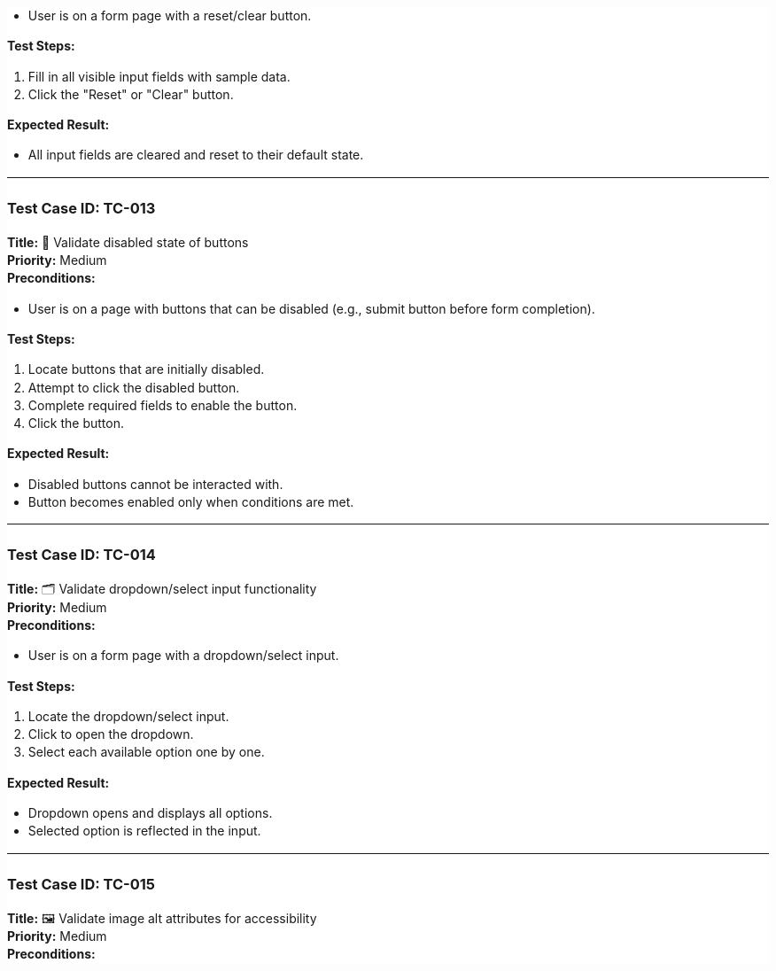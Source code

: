 - User is on a form page with a reset/clear button.

**Test Steps:**

1. Fill in all visible input fields with sample data.
2. Click the "Reset" or "Clear" button.

**Expected Result:**

- All input fields are cleared and reset to their default state.

---

### Test Case ID: TC-013

**Title:** 🛑 Validate disabled state of buttons  
**Priority:** Medium  
**Preconditions:**

- User is on a page with buttons that can be disabled (e.g., submit button before form completion).

**Test Steps:**

1. Locate buttons that are initially disabled.
2. Attempt to click the disabled button.
3. Complete required fields to enable the button.
4. Click the button.

**Expected Result:**

- Disabled buttons cannot be interacted with.
- Button becomes enabled only when conditions are met.

---

### Test Case ID: TC-014

**Title:** 🗂️ Validate dropdown/select input functionality  
**Priority:** Medium  
**Preconditions:**

- User is on a form page with a dropdown/select input.

**Test Steps:**

1. Locate the dropdown/select input.
2. Click to open the dropdown.
3. Select each available option one by one.

**Expected Result:**

- Dropdown opens and displays all options.
- Selected option is reflected in the input.

---

### Test Case ID: TC-015

**Title:** 🖼️ Validate image alt attributes for accessibility  
**Priority:** Medium  
**Preconditions:**
